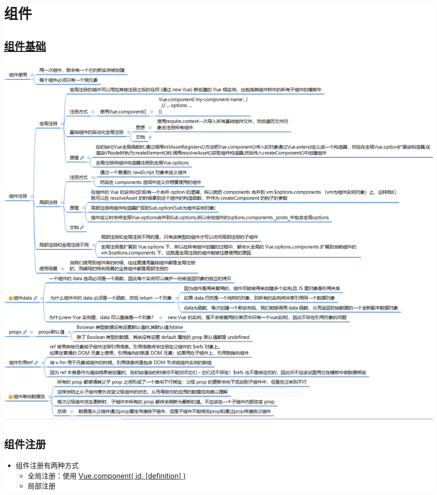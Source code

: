 

# 组件

## [组件基础](https://cn.vuejs.org/v2/guide/components.html)

![](../images/zujian.png)

## 组件注册

* 组件注册有两种方式
  * 全局注册：使用 [Vue.component( id, [definition] )](https://cn.vuejs.org/v2/api/#Vue-component)
  * 局部注册
